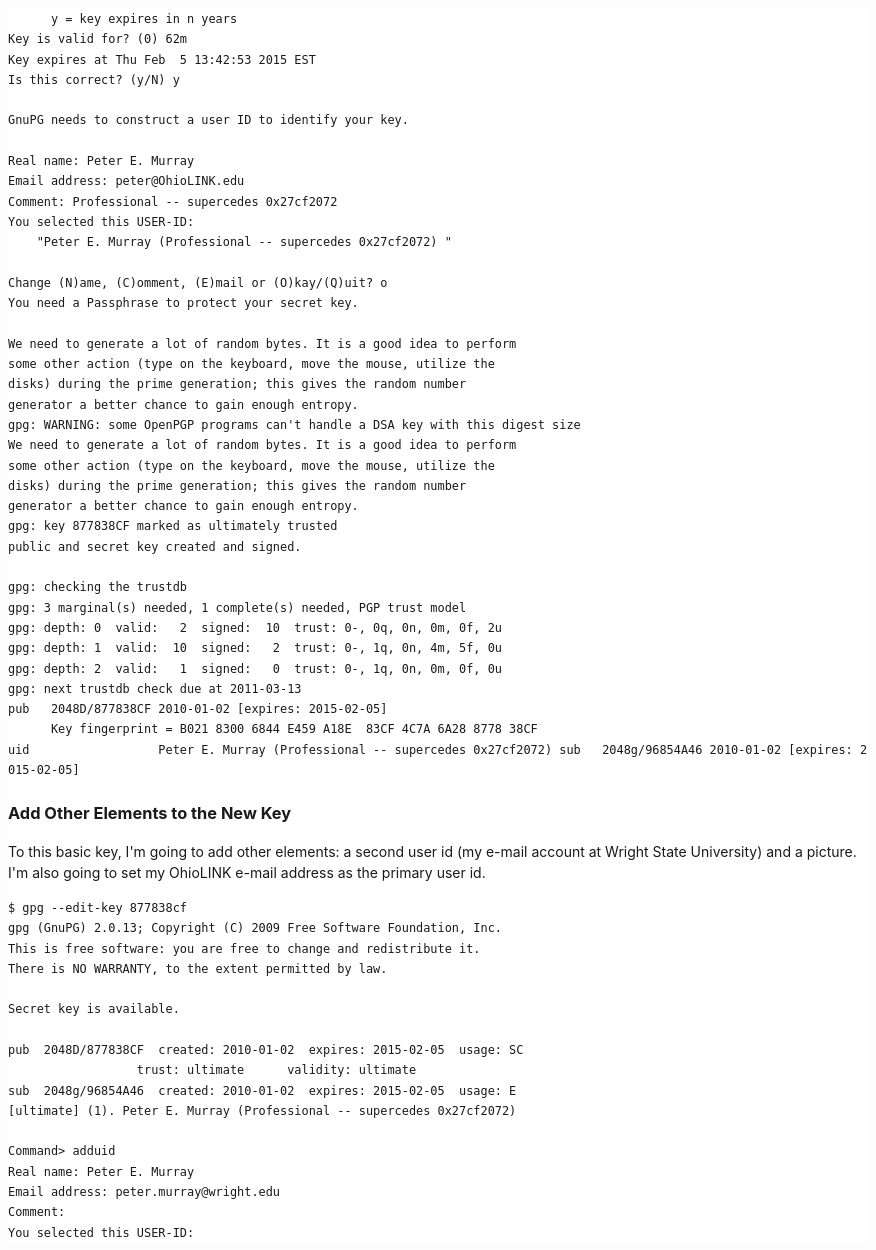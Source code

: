 ```
      y = key expires in n years
Key is valid for? (0) 62m
Key expires at Thu Feb  5 13:42:53 2015 EST
Is this correct? (y/N) y

GnuPG needs to construct a user ID to identify your key.

Real name: Peter E. Murray
Email address: peter@OhioLINK.edu
Comment: Professional -- supercedes 0x27cf2072
You selected this USER-ID:
    "Peter E. Murray (Professional -- supercedes 0x27cf2072) "

Change (N)ame, (C)omment, (E)mail or (O)kay/(Q)uit? o
You need a Passphrase to protect your secret key.

We need to generate a lot of random bytes. It is a good idea to perform
some other action (type on the keyboard, move the mouse, utilize the
disks) during the prime generation; this gives the random number
generator a better chance to gain enough entropy.
gpg: WARNING: some OpenPGP programs can't handle a DSA key with this digest size
We need to generate a lot of random bytes. It is a good idea to perform
some other action (type on the keyboard, move the mouse, utilize the
disks) during the prime generation; this gives the random number
generator a better chance to gain enough entropy.
gpg: key 877838CF marked as ultimately trusted
public and secret key created and signed.

gpg: checking the trustdb
gpg: 3 marginal(s) needed, 1 complete(s) needed, PGP trust model
gpg: depth: 0  valid:   2  signed:  10  trust: 0-, 0q, 0n, 0m, 0f, 2u
gpg: depth: 1  valid:  10  signed:   2  trust: 0-, 1q, 0n, 4m, 5f, 0u
gpg: depth: 2  valid:   1  signed:   0  trust: 0-, 1q, 0n, 0m, 0f, 0u
gpg: next trustdb check due at 2011-03-13
pub   2048D/877838CF 2010-01-02 [expires: 2015-02-05]
      Key fingerprint = B021 8300 6844 E459 A18E  83CF 4C7A 6A28 8778 38CF
uid                  Peter E. Murray (Professional -- supercedes 0x27cf2072) sub   2048g/96854A46 2010-01-02 [expires: 2015-02-05]
```

### Add Other Elements to the New Key

To this basic key, I'm going to add other elements: a second user id (my e-mail account at Wright State University) and a picture. I'm also going to set my OhioLINK e-mail address as the primary user id.

```
$ gpg --edit-key 877838cf
gpg (GnuPG) 2.0.13; Copyright (C) 2009 Free Software Foundation, Inc.
This is free software: you are free to change and redistribute it.
There is NO WARRANTY, to the extent permitted by law.

Secret key is available.

pub  2048D/877838CF  created: 2010-01-02  expires: 2015-02-05  usage: SC  
                  trust: ultimate      validity: ultimate
sub  2048g/96854A46  created: 2010-01-02  expires: 2015-02-05  usage: E   
[ultimate] (1). Peter E. Murray (Professional -- supercedes 0x27cf2072)

Command> adduid
Real name: Peter E. Murray
Email address: peter.murray@wright.edu
Comment:
You selected this USER-ID:
```